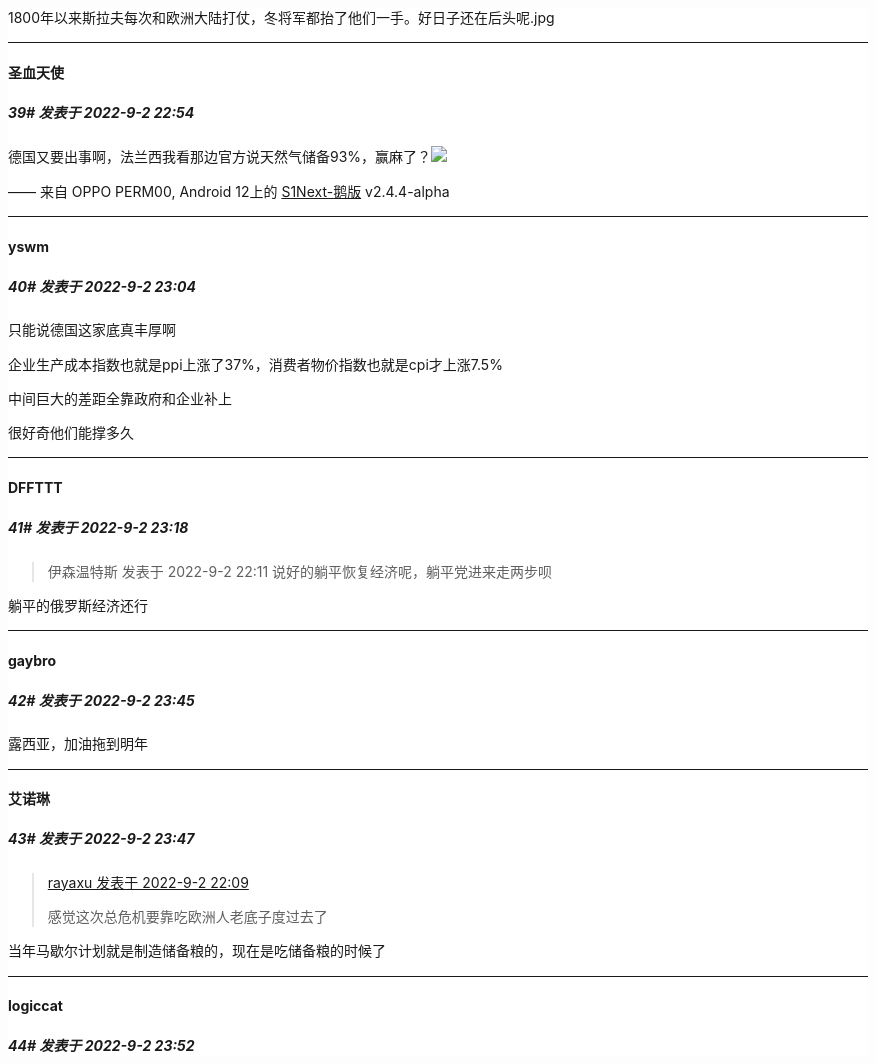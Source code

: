 1800年以来斯拉夫每次和欧洲大陆打仗，冬将军都抬了他们一手。好日子还在后头呢.jpg

*****

####  圣血天使  
##### 39#       发表于 2022-9-2 22:54

德国又要出事啊，法兰西我看那边官方说天然气储备93%，赢麻了？<img src="https://static.saraba1st.com/image/smiley/face2017/001.png" referrerpolicy="no-referrer">

—— 来自 OPPO PERM00, Android 12上的 [S1Next-鹅版](https://github.com/ykrank/S1-Next/releases) v2.4.4-alpha

*****

####  yswm  
##### 40#       发表于 2022-9-2 23:04

只能说德国这家底真丰厚啊

企业生产成本指数也就是ppi上涨了37%，消费者物价指数也就是cpi才上涨7.5%

中间巨大的差距全靠政府和企业补上

很好奇他们能撑多久

*****

####  DFFTTT  
##### 41#       发表于 2022-9-2 23:18

<blockquote>伊森温特斯 发表于 2022-9-2 22:11
说好的躺平恢复经济呢，躺平党进来走两步呗</blockquote>
躺平的俄罗斯经济还行

*****

####  gaybro  
##### 42#       发表于 2022-9-2 23:45

露西亚，加油拖到明年

*****

####  艾诺琳  
##### 43#       发表于 2022-9-2 23:47

<blockquote><a href="httphttps://bbs.saraba1st.com/2b/forum.php?mod=redirect&amp;goto=findpost&amp;pid=57320534&amp;ptid=2090432" target="_blank">rayaxu 发表于 2022-9-2 22:09</a>

感觉这次总危机要靠吃欧洲人老底子度过去了</blockquote>
当年马歇尔计划就是制造储备粮的，现在是吃储备粮的时候了

*****

####  logiccat  
##### 44#       发表于 2022-9-2 23:52
